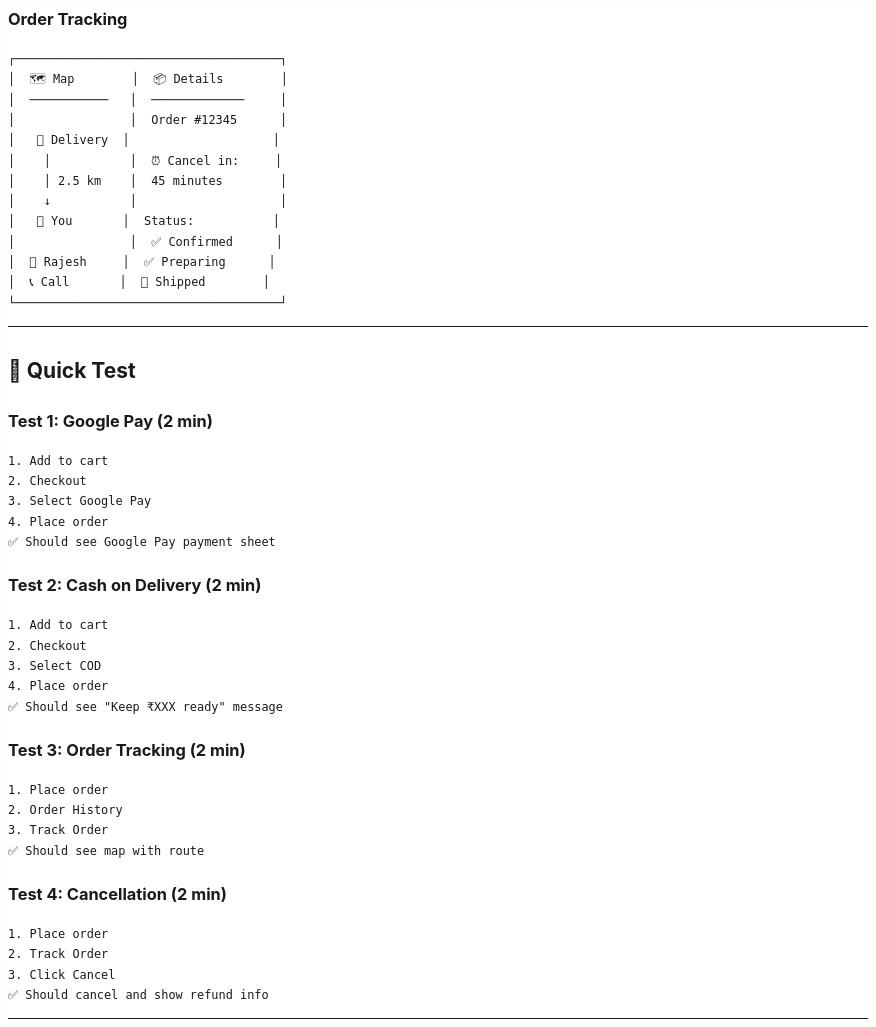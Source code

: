 ### Order Tracking
```
┌─────────────────────────────────────┐
│  🗺️ Map        │  📦 Details        │
│  ───────────   │  ─────────────     │
│                │  Order #12345      │
│   🔵 Delivery  │                    │
│    │           │  ⏰ Cancel in:     │
│    │ 2.5 km    │  45 minutes        │
│    ↓           │                    │
│   🔴 You       │  Status:           │
│                │  ✅ Confirmed      │
│  👤 Rajesh     │  ✅ Preparing      │
│  📞 Call       │  🚚 Shipped        │
└─────────────────────────────────────┘
```

---

## 🧪 Quick Test

### Test 1: Google Pay (2 min)
```
1. Add to cart
2. Checkout
3. Select Google Pay
4. Place order
✅ Should see Google Pay payment sheet
```

### Test 2: Cash on Delivery (2 min)
```
1. Add to cart
2. Checkout
3. Select COD
4. Place order
✅ Should see "Keep ₹XXX ready" message
```

### Test 3: Order Tracking (2 min)
```
1. Place order
2. Order History
3. Track Order
✅ Should see map with route
```

### Test 4: Cancellation (2 min)
```
1. Place order
2. Track Order
3. Click Cancel
✅ Should cancel and show refund info
```

---